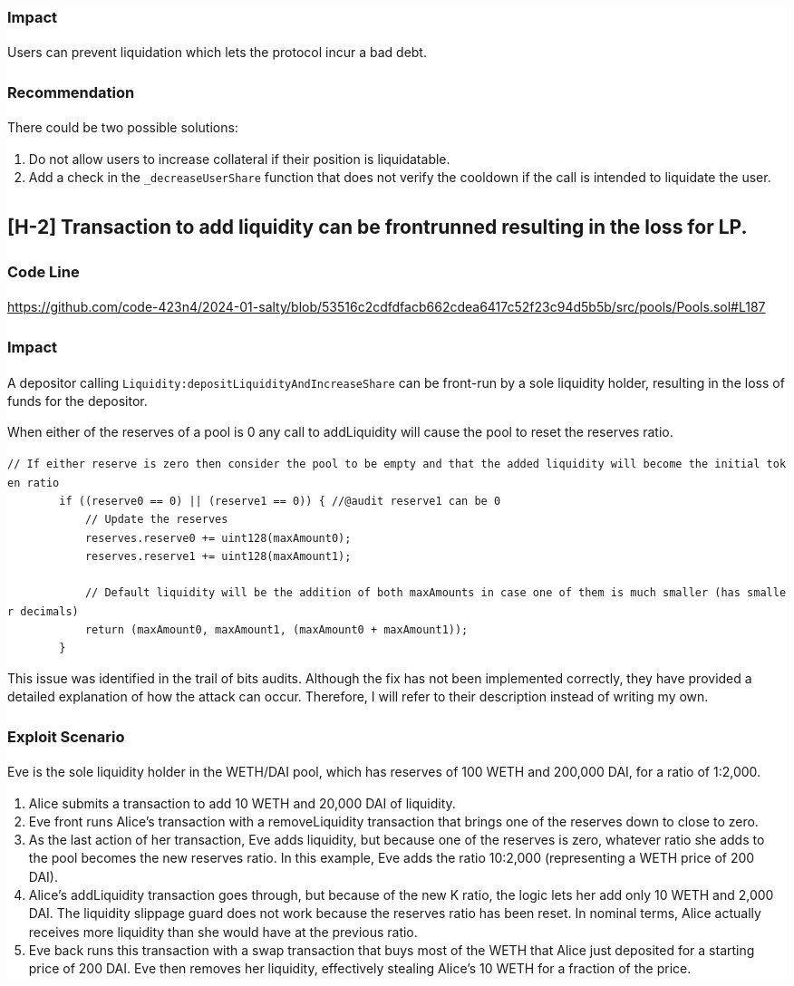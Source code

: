 ### Impact

Users can prevent liquidation which lets the protocol incur a bad debt.

### Recommendation

There could be two possible solutions:

1. Do not allow users to increase collateral if their position is liquidatable.
2. Add a check in the `_decreaseUserShare` function that does not verify the cooldown if the call is intended to liquidate the user.


## [H-2] Transaction to add liquidity can be frontrunned resulting in the loss for LP.

### Code Line

https://github.com/code-423n4/2024-01-salty/blob/53516c2cdfdfacb662cdea6417c52f23c94d5b5b/src/pools/Pools.sol#L187

### Impact

A depositor calling `Liquidity:depositLiquidityAndIncreaseShare` can be front-run by a sole liquidity holder, resulting in the loss of funds for the depositor.

When either of the reserves of a pool is 0 any call to addLiquidity will cause the pool to reset the reserves ratio.

```solidity
// If either reserve is zero then consider the pool to be empty and that the added liquidity will become the initial token ratio
        if ((reserve0 == 0) || (reserve1 == 0)) { //@audit reserve1 can be 0
            // Update the reserves
            reserves.reserve0 += uint128(maxAmount0);
            reserves.reserve1 += uint128(maxAmount1);

            // Default liquidity will be the addition of both maxAmounts in case one of them is much smaller (has smaller decimals)
            return (maxAmount0, maxAmount1, (maxAmount0 + maxAmount1)); 
        }
```

This issue was identified in the trail of bits audits. Although the fix has not been implemented correctly, they have provided a detailed explanation of how the attack can occur. Therefore, I will refer to their description instead of writing my own.

### Exploit Scenario

Eve is the sole liquidity holder in the WETH/DAI pool, which has reserves of 100 WETH and
200,000 DAI, for a ratio of 1:2,000.

1. Alice submits a transaction to add 10 WETH and 20,000 DAI of liquidity.
2. Eve front runs Alice’s transaction with a removeLiquidity transaction that brings
one of the reserves down to close to zero.
3. As the last action of her transaction, Eve adds liquidity, but because one of the
reserves is zero, whatever ratio she adds to the pool becomes the new
reserves ratio. In this example, Eve adds the ratio 10:2,000 (representing a WETH
price of 200 DAI).
4. Alice’s addLiquidity transaction goes through, but because of the new K ratio, the
logic lets her add only 10 WETH and 2,000 DAI. The liquidity slippage guard does not work because the reserves ratio has been reset. In nominal terms, Alice actually
receives more liquidity than she would have at the previous ratio.
5. Eve back runs this transaction with a swap transaction that buys most of the WETH
that Alice just deposited for a starting price of 200 DAI. Eve then removes her
liquidity, effectively stealing Alice’s 10 WETH for a fraction of the price.
